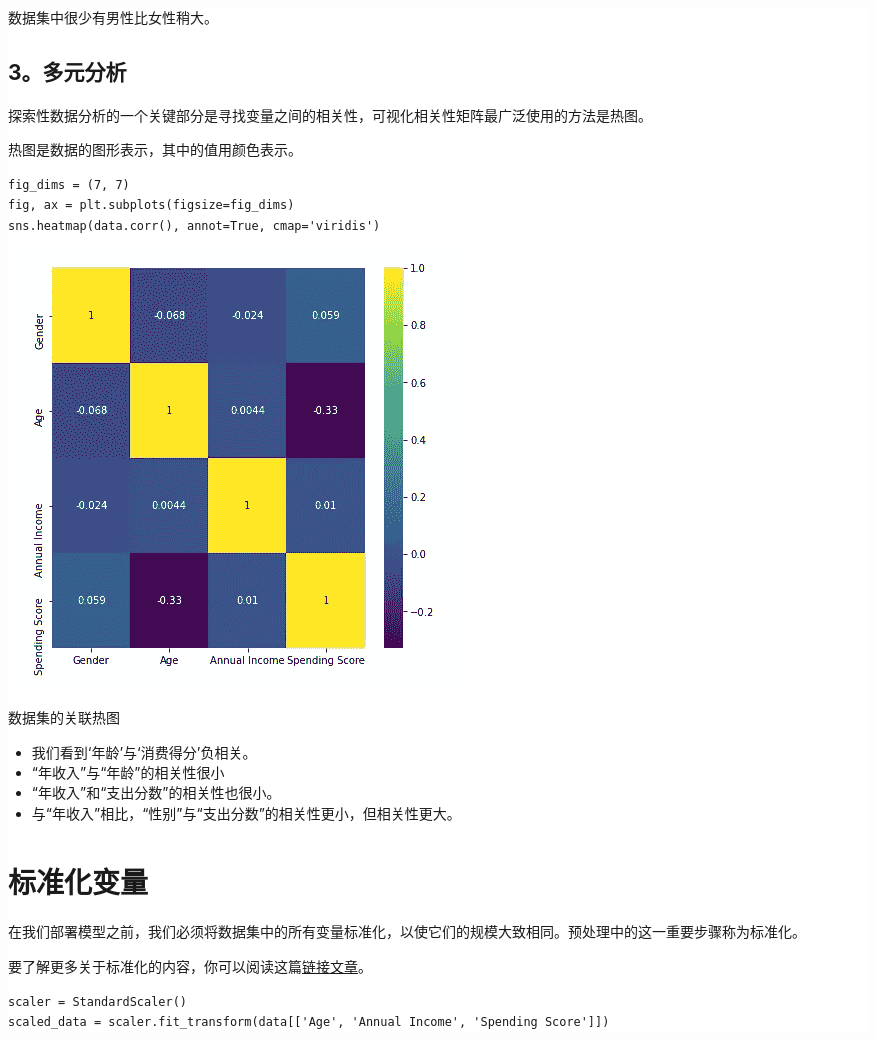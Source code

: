 数据集中很少有男性比女性稍大。

## **3。多元分析**

探索性数据分析的一个关键部分是寻找变量之间的相关性，可视化相关性矩阵最广泛使用的方法是热图。

热图是数据的图形表示，其中的值用颜色表示。

```
fig_dims = (7, 7)
fig, ax = plt.subplots(figsize=fig_dims)
sns.heatmap(data.corr(), annot=True, cmap='viridis')
```

![](img/cf593c1d0a41af90246720b56c9a0dbe.png)

数据集的关联热图

*   我们看到‘年龄’与‘消费得分’负相关。
*   “年收入”与“年龄”的相关性很小
*   “年收入”和“支出分数”的相关性也很小。
*   与“年收入”相比，“性别”与“支出分数”的相关性更小，但相关性更大。

# 标准化变量

在我们部署模型之前，我们必须将数据集中的所有变量标准化，以使它们的规模大致相同。预处理中的这一重要步骤称为标准化。

要了解更多关于标准化的内容，你可以阅读这篇[链接文章](https://www.analyticsvidhya.com/blog/2020/04/feature-scaling-machine-learning-normalization-standardization/)。

```
scaler = StandardScaler()
scaled_data = scaler.fit_transform(data[['Age', 'Annual Income', 'Spending Score']])
```
